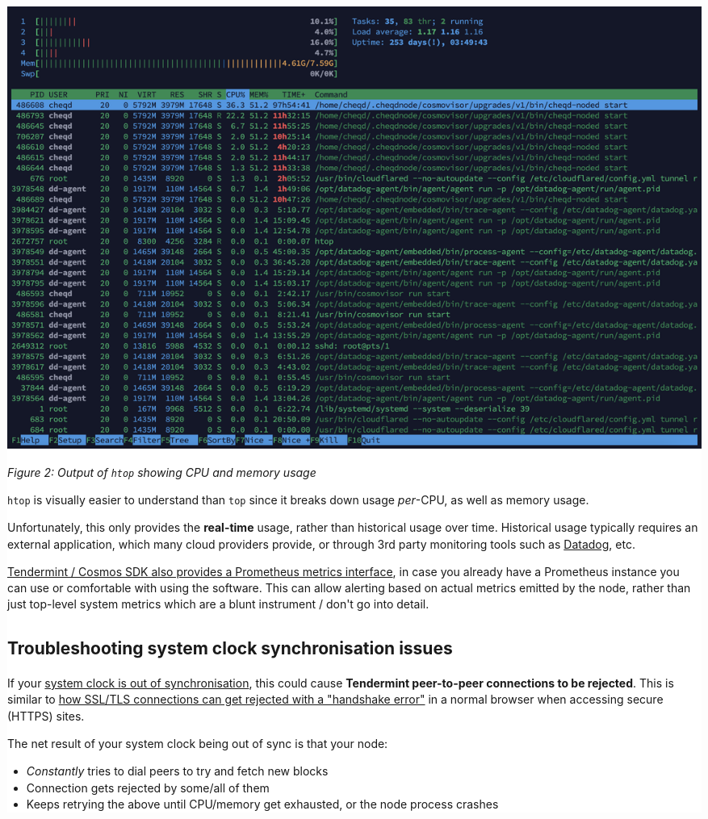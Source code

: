 ![Output of htop command showing CPU and memory usage](../../.gitbook/assets/htop-command-output.png)

*Figure 2: Output of `htop` showing CPU and memory usage*

`htop` is visually easier to understand than `top` since it breaks down usage *per*-CPU, as well as memory usage.

Unfortunately, this only provides the **real-time** usage, rather than historical usage over time. Historical usage typically requires an external application, which many cloud providers provide, or through 3rd party monitoring tools such as [Datadog](https://www.datadoghq.com/), etc.

[Tendermint / Cosmos SDK also provides a Prometheus metrics interface](https://docs.tendermint.com/v0.34/tendermint-core/metrics.html), in case you already have a Prometheus instance you can use or comfortable with using the software. This can allow alerting based on actual metrics emitted by the node, rather than just top-level system metrics which are a blunt instrument / don't go into detail.

## Troubleshooting system clock synchronisation issues

If your [system clock is out of synchronisation](https://linuxconfig.org/system-clock-vs-hardware-clock-on-linux), this could cause **Tendermint peer-to-peer connections to be rejected**. This is similar to [how SSL/TLS connections can get rejected with a "handshake error"](https://security.stackexchange.com/q/24704/3139) in a normal browser when accessing secure (HTTPS) sites.

The net result of your system clock being out of sync is that your node:

- *Constantly* tries to dial peers to try and fetch new blocks
- Connection gets rejected by some/all of them
- Keeps retrying the above until CPU/memory get exhausted, or the node process crashes
